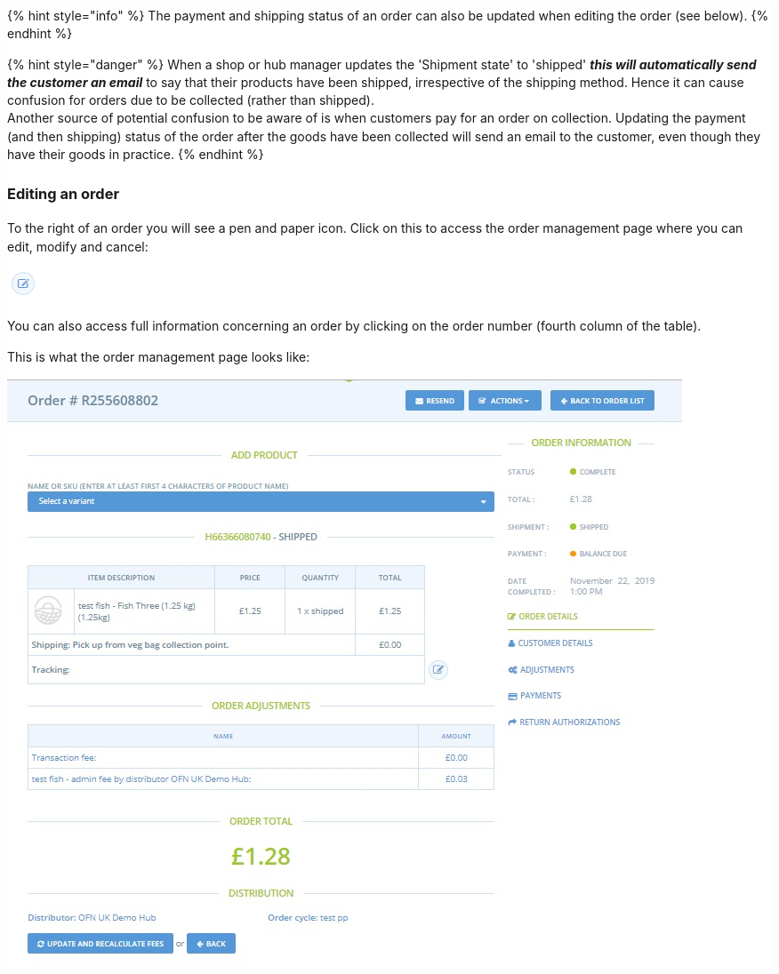 {% hint style="info" %}
The payment and shipping status of an order can also be updated when editing the order \(see below\).
{% endhint %}

{% hint style="danger" %}
When a shop or hub manager updates the 'Shipment state' to 'shipped' _**this will automatically send the customer an email**_ to say that their products have been shipped, irrespective of the shipping method. Hence it can cause confusion for orders due to be collected \(rather than shipped\).  
Another source of potential confusion to be aware of is when customers pay for an order on collection. Updating the payment \(and then shipping\) status of the order after the goods have been collected will send an email to the customer, even though they have their goods in practice.
{% endhint %}

### **Editing an order**

To the right of an order you will see a pen and paper icon.  Click on this to access the order management page where you can edit, modify and cancel: 

![](../../.gitbook/assets/edit-order.png)

You can also access full information concerning an order by clicking on the order number \(fourth column of the table\).

This is what the order management page looks like:

![](../../.gitbook/assets/editorder.jpg)
